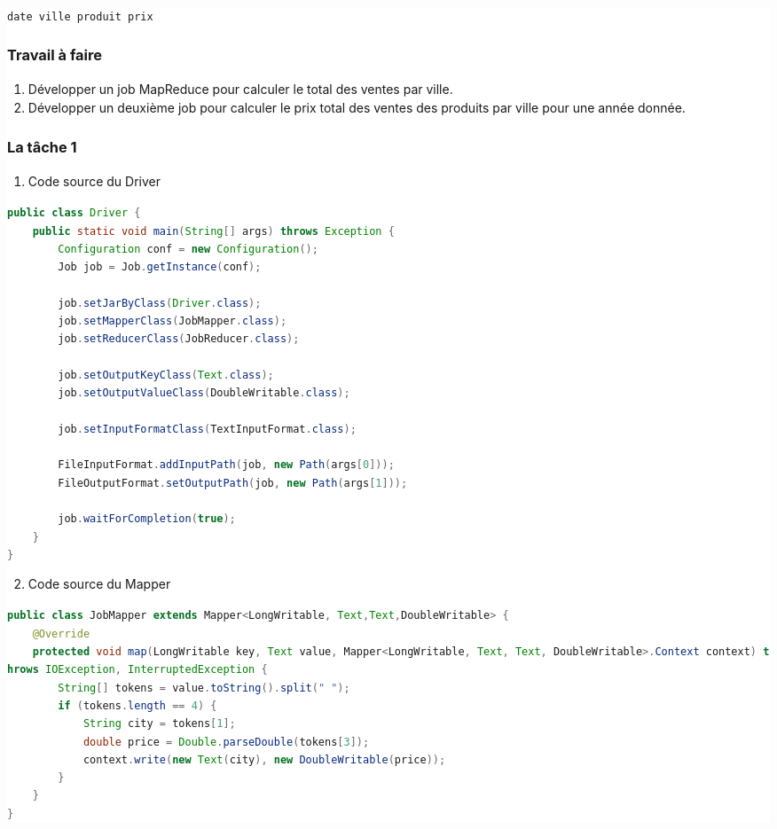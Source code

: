 ```
date ville produit prix
```

### Travail à faire

1. Développer un job MapReduce pour calculer le total des ventes par ville.
2. Développer un deuxième job pour calculer le prix total des ventes des produits par ville pour une année donnée.

### La tâche 1

1. Code source du Driver

```java
public class Driver {
    public static void main(String[] args) throws Exception {
        Configuration conf = new Configuration();
        Job job = Job.getInstance(conf);

        job.setJarByClass(Driver.class);
        job.setMapperClass(JobMapper.class);
        job.setReducerClass(JobReducer.class);

        job.setOutputKeyClass(Text.class);
        job.setOutputValueClass(DoubleWritable.class);

        job.setInputFormatClass(TextInputFormat.class);

        FileInputFormat.addInputPath(job, new Path(args[0]));
        FileOutputFormat.setOutputPath(job, new Path(args[1]));

        job.waitForCompletion(true);
    }
}

```

2. Code source du Mapper

```java
public class JobMapper extends Mapper<LongWritable, Text,Text,DoubleWritable> {
    @Override
    protected void map(LongWritable key, Text value, Mapper<LongWritable, Text, Text, DoubleWritable>.Context context) throws IOException, InterruptedException {
        String[] tokens = value.toString().split(" ");
        if (tokens.length == 4) {
            String city = tokens[1];
            double price = Double.parseDouble(tokens[3]);
            context.write(new Text(city), new DoubleWritable(price));
        }
    }
}
```
